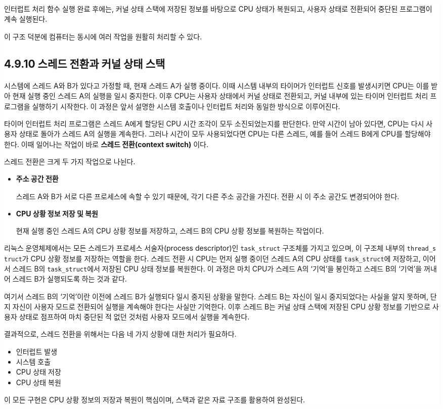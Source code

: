 인터럽트 처리 함수 실행 완료 후에는, 커널 상태 스택에 저장된 정보를 바탕으로 CPU 상태가 복원되고, 사용자 상태로 전환되어 중단된 프로그램이 계속 실행된다.

이 구조 덕분에 컴퓨터는 동시에 여러 작업을 원활히 처리할 수 있다.

## 4.9.10 스레드 전환과 커널 상태 스택

시스템에 스레드 A와 B가 있다고 가정할 때, 현재 스레드 A가 실행 중이다. 이때 시스템 내부의 타이머가 인터럽트 신호를 발생시키면 CPU는 이를 받아 현재 실행 중인 스레드 A의 실행을 일시 중지한다. 이후 CPU는 사용자 상태에서 커널 상태로 전환되고, 커널 내부에 있는 타이머 인터럽트 처리 프로그램을 실행하기 시작한다. 이 과정은 앞서 설명한 시스템 호출이나 인터럽트 처리와 동일한 방식으로 이루어진다.

타이머 인터럽트 처리 프로그램은 스레드 A에게 할당된 CPU 시간 조각이 모두 소진되었는지를 판단한다. 만약 시간이 남아 있다면, CPU는 다시 사용자 상태로 돌아가 스레드 A의 실행을 계속한다. 그러나 시간이 모두 사용되었다면 CPU는 다른 스레드, 예를 들어 스레드 B에게 CPU를 할당해야 한다. 이때 일어나는 작업이 바로 **스레드 전환(context switch)** 이다.

스레드 전환은 크게 두 가지 작업으로 나뉜다.

- **주소 공간 전환**

  스레드 A와 B가 서로 다른 프로세스에 속할 수 있기 때문에, 각기 다른 주소 공간을 가진다. 전환 시 이 주소 공간도 변경되어야 한다.

- **CPU 상황 정보 저장 및 복원**

  현재 실행 중인 스레드 A의 CPU 상황 정보를 저장하고, 스레드 B의 CPU 상황 정보를 복원하는 작업이다.


리눅스 운영체제에서는 모든 스레드가 프로세스 서술자(process descriptor)인 `task_struct` 구조체를 가지고 있으며, 이 구조체 내부의 `thread_struct`가 CPU 상황 정보를 저장하는 역할을 한다. 스레드 전환 시 CPU는 먼저 실행 중이던 스레드 A의 CPU 상태를 `task_struct`에 저장하고, 이어서 스레드 B의 `task_struct`에서 저장된 CPU 상태 정보를 복원한다. 이 과정은 마치 CPU가 스레드 A의 ‘기억’을 봉인하고 스레드 B의 ‘기억’을 꺼내어 스레드 B가 실행되도록 하는 것과 같다.

여기서 스레드 B의 ‘기억’이란 이전에 스레드 B가 실행되다 일시 중지된 상황을 말한다. 스레드 B는 자신이 일시 중지되었다는 사실을 알지 못하며, 단지 자신이 사용자 모드로 전환되어 실행을 계속해야 한다는 사실만 기억한다. 이후 스레드 B는 커널 상태 스택에 저장된 CPU 상황 정보를 기반으로 사용자 상태로 점프하여 마치 중단된 적 없던 것처럼 사용자 모드에서 실행을 계속한다.

결과적으로, 스레드 전환을 위해서는 다음 네 가지 상황에 대한 처리가 필요하다.

- 인터럽트 발생
- 시스템 호출
- CPU 상태 저장
- CPU 상태 복원

이 모든 구현은 CPU 상황 정보의 저장과 복원이 핵심이며, 스택과 같은 자료 구조를 활용하여 완성된다.